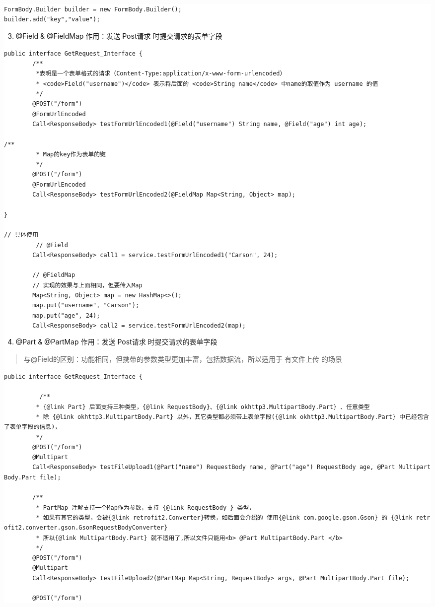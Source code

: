 ```
FormBody.Builder builder = new FormBody.Builder();
builder.add("key","value");
```
3. @Field & @FieldMap
作用：发送 Post请求 时提交请求的表单字段
```
public interface GetRequest_Interface {
        /**
         *表明是一个表单格式的请求（Content-Type:application/x-www-form-urlencoded）
         * <code>Field("username")</code> 表示将后面的 <code>String name</code> 中name的取值作为 username 的值
         */
        @POST("/form")
        @FormUrlEncoded
        Call<ResponseBody> testFormUrlEncoded1(@Field("username") String name, @Field("age") int age);

/**
         * Map的key作为表单的键
         */
        @POST("/form")
        @FormUrlEncoded
        Call<ResponseBody> testFormUrlEncoded2(@FieldMap Map<String, Object> map);

}

// 具体使用
         // @Field
        Call<ResponseBody> call1 = service.testFormUrlEncoded1("Carson", 24);

        // @FieldMap
        // 实现的效果与上面相同，但要传入Map
        Map<String, Object> map = new HashMap<>();
        map.put("username", "Carson");
        map.put("age", 24);
        Call<ResponseBody> call2 = service.testFormUrlEncoded2(map);
```
4. @Part & @PartMap
作用：发送 Post请求 时提交请求的表单字段
> 与@Field的区别：功能相同，但携带的参数类型更加丰富，包括数据流，所以适用于 有文件上传 的场景
```
public interface GetRequest_Interface {

          /**
         * {@link Part} 后面支持三种类型，{@link RequestBody}、{@link okhttp3.MultipartBody.Part} 、任意类型
         * 除 {@link okhttp3.MultipartBody.Part} 以外，其它类型都必须带上表单字段({@link okhttp3.MultipartBody.Part} 中已经包含了表单字段的信息)，
         */
        @POST("/form")
        @Multipart
        Call<ResponseBody> testFileUpload1(@Part("name") RequestBody name, @Part("age") RequestBody age, @Part MultipartBody.Part file);

        /**
         * PartMap 注解支持一个Map作为参数，支持 {@link RequestBody } 类型，
         * 如果有其它的类型，会被{@link retrofit2.Converter}转换，如后面会介绍的 使用{@link com.google.gson.Gson} 的 {@link retrofit2.converter.gson.GsonRequestBodyConverter}
         * 所以{@link MultipartBody.Part} 就不适用了,所以文件只能用<b> @Part MultipartBody.Part </b>
         */
        @POST("/form")
        @Multipart
        Call<ResponseBody> testFileUpload2(@PartMap Map<String, RequestBody> args, @Part MultipartBody.Part file);

        @POST("/form")
```